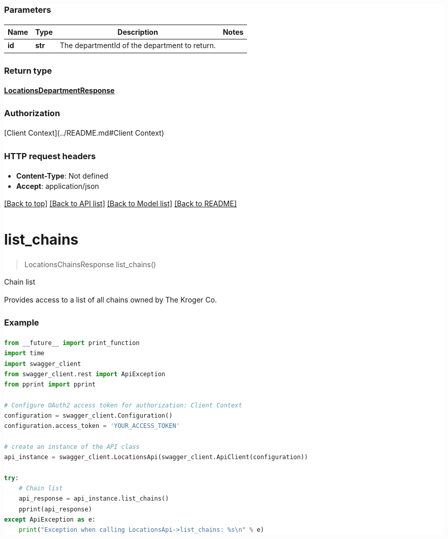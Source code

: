 ### Parameters

Name | Type | Description  | Notes
------------- | ------------- | ------------- | -------------
 **id** | **str**| The departmentId of the department to return. | 

### Return type

[**LocationsDepartmentResponse**](LocationsDepartmentResponse.md)

### Authorization

[Client Context](../README.md#Client Context)

### HTTP request headers

 - **Content-Type**: Not defined
 - **Accept**: application/json

[[Back to top]](#) [[Back to API list]](../README.md#documentation-for-api-endpoints) [[Back to Model list]](../README.md#documentation-for-models) [[Back to README]](../README.md)

# **list_chains**
> LocationsChainsResponse list_chains()

Chain list

Provides access to a list of all chains owned by The Kroger Co.

### Example
```python
from __future__ import print_function
import time
import swagger_client
from swagger_client.rest import ApiException
from pprint import pprint

# Configure OAuth2 access token for authorization: Client Context
configuration = swagger_client.Configuration()
configuration.access_token = 'YOUR_ACCESS_TOKEN'

# create an instance of the API class
api_instance = swagger_client.LocationsApi(swagger_client.ApiClient(configuration))

try:
    # Chain list
    api_response = api_instance.list_chains()
    pprint(api_response)
except ApiException as e:
    print("Exception when calling LocationsApi->list_chains: %s\n" % e)
```
